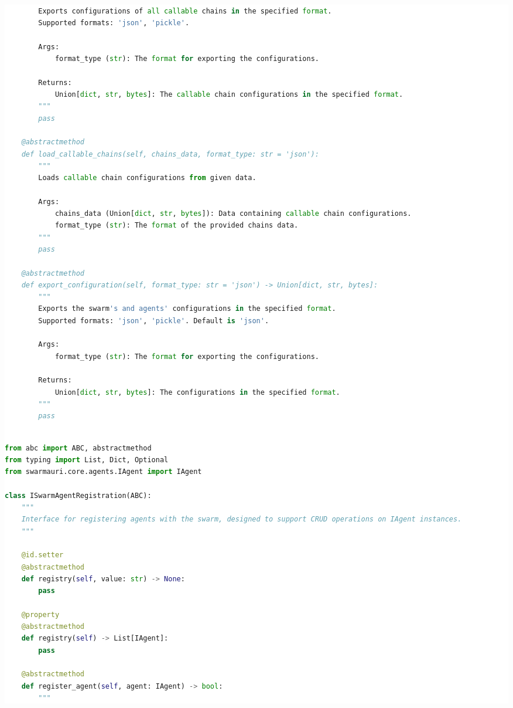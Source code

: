 ```swarmauri/core/swarms/ISwarmFactory.py
        Exports configurations of all callable chains in the specified format.
        Supported formats: 'json', 'pickle'.

        Args:
            format_type (str): The format for exporting the configurations.

        Returns:
            Union[dict, str, bytes]: The callable chain configurations in the specified format.
        """
        pass

    @abstractmethod
    def load_callable_chains(self, chains_data, format_type: str = 'json'):
        """
        Loads callable chain configurations from given data.

        Args:
            chains_data (Union[dict, str, bytes]): Data containing callable chain configurations.
            format_type (str): The format of the provided chains data.
        """
        pass

    @abstractmethod
    def export_configuration(self, format_type: str = 'json') -> Union[dict, str, bytes]:
        """
        Exports the swarm's and agents' configurations in the specified format.
        Supported formats: 'json', 'pickle'. Default is 'json'.

        Args:
            format_type (str): The format for exporting the configurations.

        Returns:
            Union[dict, str, bytes]: The configurations in the specified format.
        """
        pass


```

```swarmauri/core/swarms/ISwarmAgentRegistration.py

from abc import ABC, abstractmethod
from typing import List, Dict, Optional
from swarmauri.core.agents.IAgent import IAgent

class ISwarmAgentRegistration(ABC):
    """
    Interface for registering agents with the swarm, designed to support CRUD operations on IAgent instances.
    """

    @id.setter
    @abstractmethod
    def registry(self, value: str) -> None:
        pass

    @property
    @abstractmethod
    def registry(self) -> List[IAgent]:
        pass

    @abstractmethod
    def register_agent(self, agent: IAgent) -> bool:
        """
```